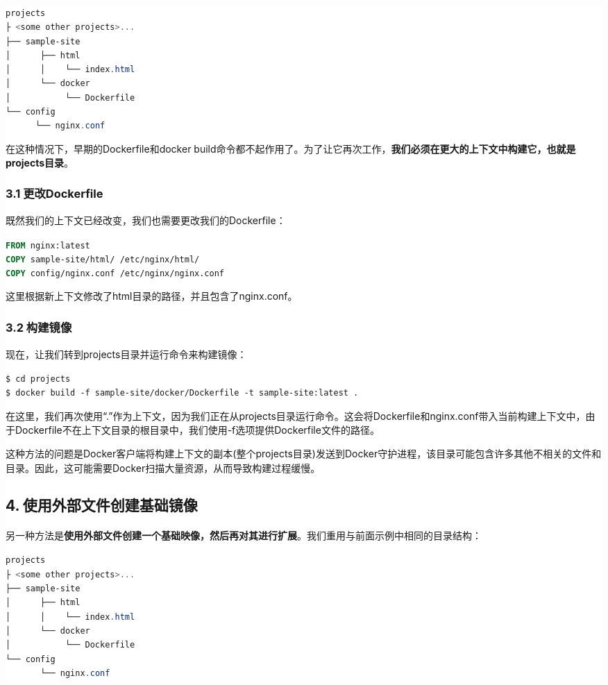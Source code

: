 ```powershell
projects
├ <some other projects>...
├── sample-site
│      ├── html
│      │    └── index.html
│      └── docker
│           └── Dockerfile
└── config
      └── nginx.conf
```

在这种情况下，早期的Dockerfile和docker build命令都不起作用了。为了让它再次工作，**我们必须在更大的上下文中构建它，也就是projects目录**。

### 3.1 更改Dockerfile

既然我们的上下文已经改变，我们也需要更改我们的Dockerfile：

```dockerfile
FROM nginx:latest
COPY sample-site/html/ /etc/nginx/html/
COPY config/nginx.conf /etc/nginx/nginx.conf
```

这里根据新上下文修改了html目录的路径，并且包含了nginx.conf。

### 3.2 构建镜像

现在，让我们转到projects目录并运行命令来构建镜像：

```shell
$ cd projects
$ docker build -f sample-site/docker/Dockerfile -t sample-site:latest .
```

在这里，我们再次使用“.”作为上下文，因为我们正在从projects目录运行命令。这会将Dockerfile和nginx.conf带入当前构建上下文中，由于Dockerfile不在上下文目录的根目录中，我们使用-f选项提供Dockerfile文件的路径。

这种方法的问题是Docker客户端将构建上下文的副本(整个projects目录)发送到Docker守护进程，该目录可能包含许多其他不相关的文件和目录。因此，这可能需要Docker扫描大量资源，从而导致构建过程缓慢。

## 4. 使用外部文件创建基础镜像

另一种方法是**使用外部文件创建一个基础映像，然后再对其进行扩展**。我们重用与前面示例中相同的目录结构：

```powershell
projects
├ <some other projects>...
├── sample-site
│      ├── html
│      │    └── index.html
│      └── docker
│           └── Dockerfile
└── config
       └── nginx.conf
```
